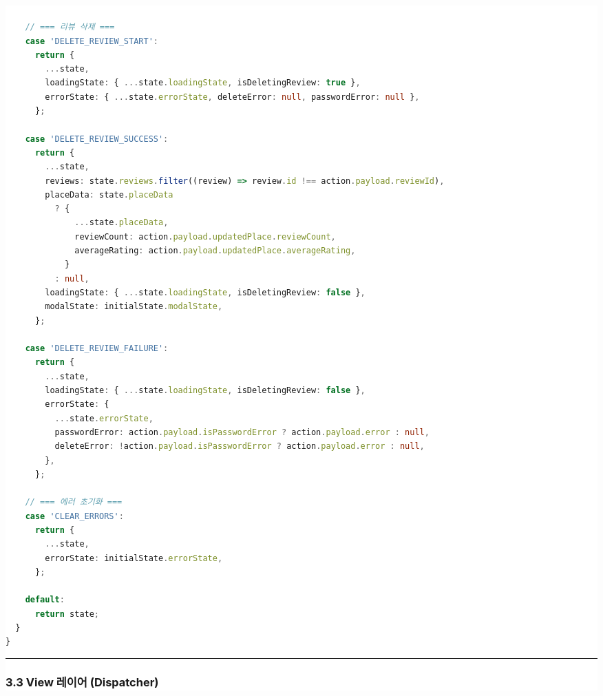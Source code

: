 ```typescript

    // === 리뷰 삭제 ===
    case 'DELETE_REVIEW_START':
      return {
        ...state,
        loadingState: { ...state.loadingState, isDeletingReview: true },
        errorState: { ...state.errorState, deleteError: null, passwordError: null },
      };

    case 'DELETE_REVIEW_SUCCESS':
      return {
        ...state,
        reviews: state.reviews.filter((review) => review.id !== action.payload.reviewId),
        placeData: state.placeData
          ? {
              ...state.placeData,
              reviewCount: action.payload.updatedPlace.reviewCount,
              averageRating: action.payload.updatedPlace.averageRating,
            }
          : null,
        loadingState: { ...state.loadingState, isDeletingReview: false },
        modalState: initialState.modalState,
      };

    case 'DELETE_REVIEW_FAILURE':
      return {
        ...state,
        loadingState: { ...state.loadingState, isDeletingReview: false },
        errorState: {
          ...state.errorState,
          passwordError: action.payload.isPasswordError ? action.payload.error : null,
          deleteError: !action.payload.isPasswordError ? action.payload.error : null,
        },
      };

    // === 에러 초기화 ===
    case 'CLEAR_ERRORS':
      return {
        ...state,
        errorState: initialState.errorState,
      };

    default:
      return state;
  }
}
```

---

### 3.3 View 레이어 (Dispatcher)

